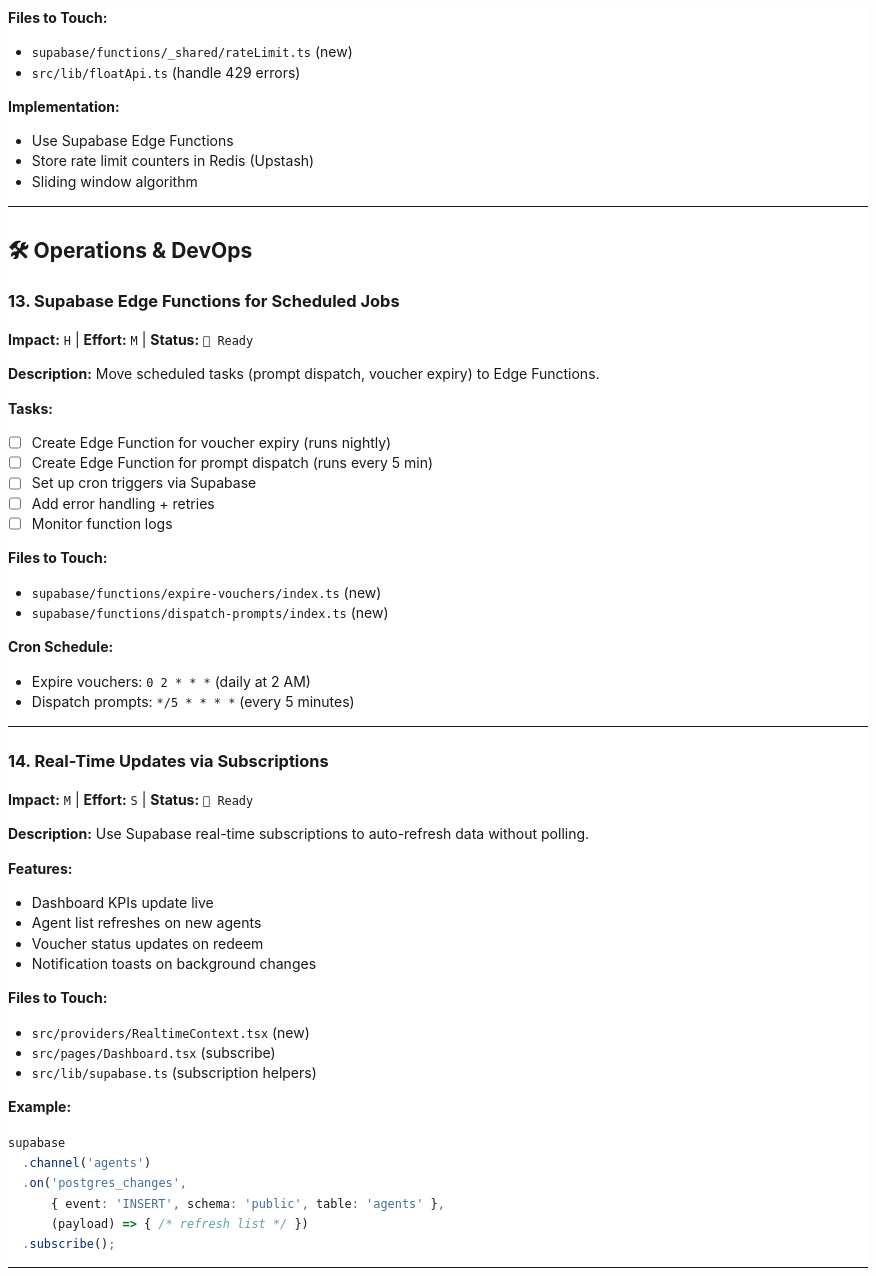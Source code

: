 **Files to Touch:**
- `supabase/functions/_shared/rateLimit.ts` (new)
- `src/lib/floatApi.ts` (handle 429 errors)

**Implementation:**
- Use Supabase Edge Functions
- Store rate limit counters in Redis (Upstash)
- Sliding window algorithm

---

## 🛠️ Operations & DevOps

### 13. Supabase Edge Functions for Scheduled Jobs
**Impact:** `H` | **Effort:** `M` | **Status:** `🎯 Ready`

**Description:**
Move scheduled tasks (prompt dispatch, voucher expiry) to Edge Functions.

**Tasks:**
- [ ] Create Edge Function for voucher expiry (runs nightly)
- [ ] Create Edge Function for prompt dispatch (runs every 5 min)
- [ ] Set up cron triggers via Supabase
- [ ] Add error handling + retries
- [ ] Monitor function logs

**Files to Touch:**
- `supabase/functions/expire-vouchers/index.ts` (new)
- `supabase/functions/dispatch-prompts/index.ts` (new)

**Cron Schedule:**
- Expire vouchers: `0 2 * * *` (daily at 2 AM)
- Dispatch prompts: `*/5 * * * *` (every 5 minutes)

---

### 14. Real-Time Updates via Subscriptions
**Impact:** `M` | **Effort:** `S` | **Status:** `🎯 Ready`

**Description:**
Use Supabase real-time subscriptions to auto-refresh data without polling.

**Features:**
- Dashboard KPIs update live
- Agent list refreshes on new agents
- Voucher status updates on redeem
- Notification toasts on background changes

**Files to Touch:**
- `src/providers/RealtimeContext.tsx` (new)
- `src/pages/Dashboard.tsx` (subscribe)
- `src/lib/supabase.ts` (subscription helpers)

**Example:**
```typescript
supabase
  .channel('agents')
  .on('postgres_changes',
      { event: 'INSERT', schema: 'public', table: 'agents' },
      (payload) => { /* refresh list */ })
  .subscribe();
```

---
